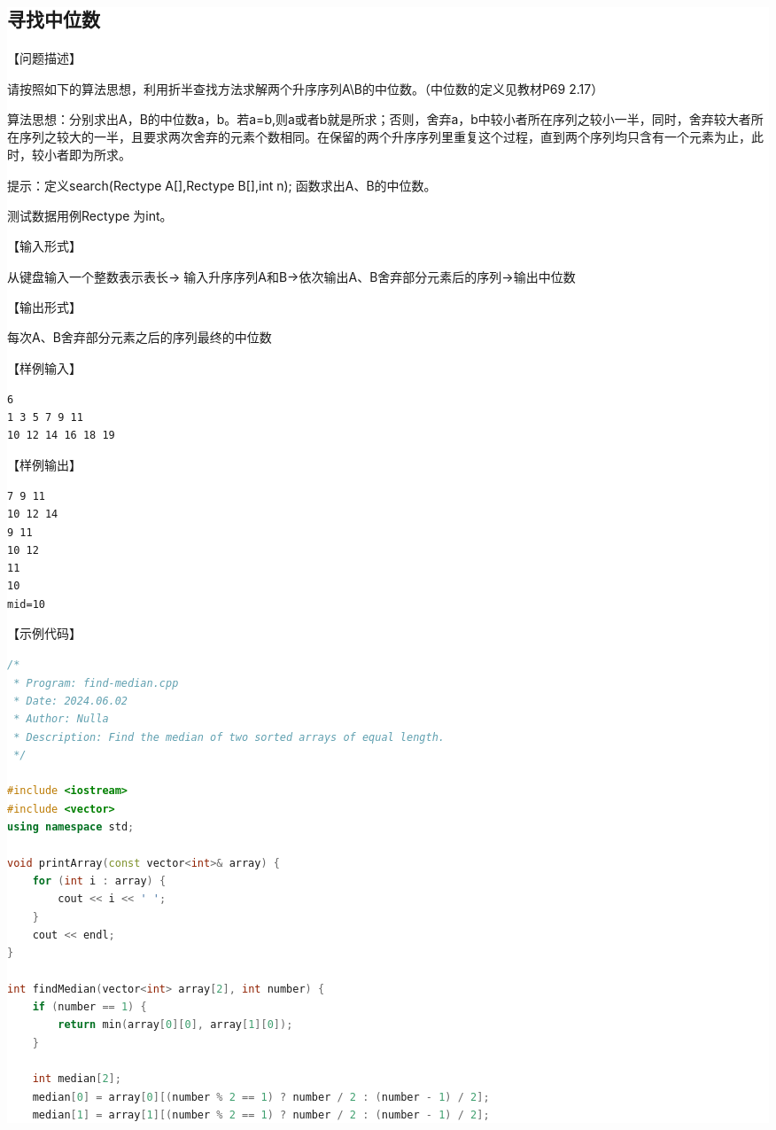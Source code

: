 ## 寻找中位数

【问题描述】

请按照如下的算法思想，利用折半查找方法求解两个升序序列A\B的中位数。（中位数的定义见教材P69 2.17）

算法思想：分别求出A，B的中位数a，b。若a=b,则a或者b就是所求；否则，舍弃a，b中较小者所在序列之较小一半，同时，舍弃较大者所在序列之较大的一半，且要求两次舍弃的元素个数相同。在保留的两个升序序列里重复这个过程，直到两个序列均只含有一个元素为止，此时，较小者即为所求。

提示：定义search(Rectype A[],Rectype B[],int n); 函数求出A、B的中位数。

测试数据用例Rectype 为int。

【输入形式】

从键盘输入一个整数表示表长-> 输入升序序列A和B->依次输出A、B舍弃部分元素后的序列->输出中位数

【输出形式】

 每次A、B舍弃部分元素之后的序列最终的中位数

【样例输入】

```
6
1 3 5 7 9 11
10 12 14 16 18 19
```

【样例输出】
```
7 9 11
10 12 14
9 11
10 12
11
10
mid=10
```

【示例代码】

```cpp
/*
 * Program: find-median.cpp
 * Date: 2024.06.02
 * Author: Nulla
 * Description: Find the median of two sorted arrays of equal length.
 */

#include <iostream>
#include <vector>
using namespace std;

void printArray(const vector<int>& array) {
    for (int i : array) {
        cout << i << ' ';
    }
    cout << endl;
}

int findMedian(vector<int> array[2], int number) {
    if (number == 1) {
        return min(array[0][0], array[1][0]);
    }

    int median[2];
    median[0] = array[0][(number % 2 == 1) ? number / 2 : (number - 1) / 2];
    median[1] = array[1][(number % 2 == 1) ? number / 2 : (number - 1) / 2];

```